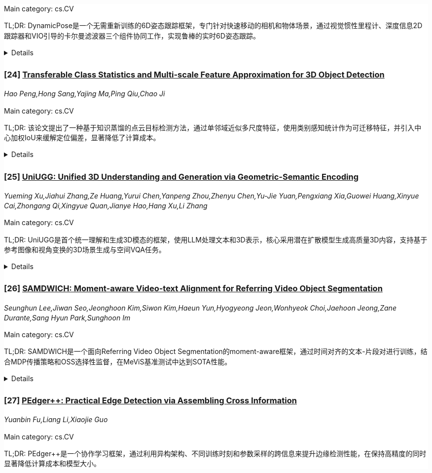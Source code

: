 Main category: cs.CV

TL;DR: DynamicPose是一个无需重新训练的6D姿态跟踪框架，专门针对快速移动的相机和物体场景，通过视觉惯性里程计、深度信息2D跟踪器和VIO引导的卡尔曼滤波器三个组件协同工作，实现鲁棒的实时6D姿态跟踪。


<details><summary>Details</summary></details>


### [24] [Transferable Class Statistics and Multi-scale Feature Approximation for 3D Object Detection](https://arxiv.org/abs/2508.11951)
*Hao Peng,Hong Sang,Yajing Ma,Ping Qiu,Chao Ji*

Main category: cs.CV

TL;DR: 该论文提出了一种基于知识蒸馏的点云目标检测方法，通过单邻域近似多尺度特征，使用类别感知统计作为可迁移特征，并引入中心加权IoU来缓解定位偏差，显著降低了计算成本。


<details><summary>Details</summary></details>


### [25] [UniUGG: Unified 3D Understanding and Generation via Geometric-Semantic Encoding](https://arxiv.org/abs/2508.11952)
*Yueming Xu,Jiahui Zhang,Ze Huang,Yurui Chen,Yanpeng Zhou,Zhenyu Chen,Yu-Jie Yuan,Pengxiang Xia,Guowei Huang,Xinyue Cai,Zhongang Qi,Xingyue Quan,Jianye Hao,Hang Xu,Li Zhang*

Main category: cs.CV

TL;DR: UniUGG是首个统一理解和生成3D模态的框架，使用LLM处理文本和3D表示，核心采用潜在扩散模型生成高质量3D内容，支持基于参考图像和视角变换的3D场景生成与空间VQA任务。


<details><summary>Details</summary></details>


### [26] [SAMDWICH: Moment-aware Video-text Alignment for Referring Video Object Segmentation](https://arxiv.org/abs/2508.11955)
*Seunghun Lee,Jiwan Seo,Jeonghoon Kim,Siwon Kim,Haeun Yun,Hyogyeong Jeon,Wonhyeok Choi,Jaehoon Jeong,Zane Durante,Sang Hyun Park,Sunghoon Im*

Main category: cs.CV

TL;DR: SAMDWICH是一个面向Referring Video Object Segmentation的moment-aware框架，通过时间对齐的文本-片段对进行训练，结合MDP传播策略和OSS选择性监督，在MeViS基准测试中达到SOTA性能。


<details><summary>Details</summary></details>


### [27] [PEdger++: Practical Edge Detection via Assembling Cross Information](https://arxiv.org/abs/2508.11961)
*Yuanbin Fu,Liang Li,Xiaojie Guo*

Main category: cs.CV

TL;DR: PEdger++是一个协作学习框架，通过利用异构架构、不同训练时刻和参数采样的跨信息来提升边缘检测性能，在保持高精度的同时显著降低计算成本和模型大小。

